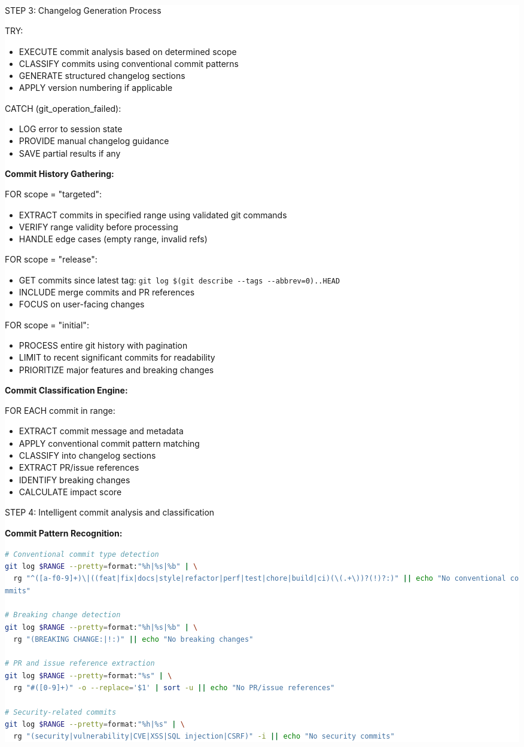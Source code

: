 STEP 3: Changelog Generation Process

TRY:

- EXECUTE commit analysis based on determined scope
- CLASSIFY commits using conventional commit patterns
- GENERATE structured changelog sections
- APPLY version numbering if applicable

CATCH (git_operation_failed):

- LOG error to session state
- PROVIDE manual changelog guidance
- SAVE partial results if any

**Commit History Gathering:**

FOR scope = "targeted":

- EXTRACT commits in specified range using validated git commands
- VERIFY range validity before processing
- HANDLE edge cases (empty range, invalid refs)

FOR scope = "release":

- GET commits since latest tag: `git log $(git describe --tags --abbrev=0)..HEAD`
- INCLUDE merge commits and PR references
- FOCUS on user-facing changes

FOR scope = "initial":

- PROCESS entire git history with pagination
- LIMIT to recent significant commits for readability
- PRIORITIZE major features and breaking changes

**Commit Classification Engine:**

FOR EACH commit in range:

- EXTRACT commit message and metadata
- APPLY conventional commit pattern matching
- CLASSIFY into changelog sections
- EXTRACT PR/issue references
- IDENTIFY breaking changes
- CALCULATE impact score

STEP 4: Intelligent commit analysis and classification

**Commit Pattern Recognition:**

```bash
# Conventional commit type detection
git log $RANGE --pretty=format:"%h|%s|%b" | \
  rg "^([a-f0-9]+)\|((feat|fix|docs|style|refactor|perf|test|chore|build|ci)(\(.+\))?(!)?:)" || echo "No conventional commits"

# Breaking change detection
git log $RANGE --pretty=format:"%h|%s|%b" | \
  rg "(BREAKING CHANGE:|!:)" || echo "No breaking changes"

# PR and issue reference extraction
git log $RANGE --pretty=format:"%s" | \
  rg "#([0-9]+)" -o --replace='$1' | sort -u || echo "No PR/issue references"

# Security-related commits
git log $RANGE --pretty=format:"%h|%s" | \
  rg "(security|vulnerability|CVE|XSS|SQL injection|CSRF)" -i || echo "No security commits"
```
